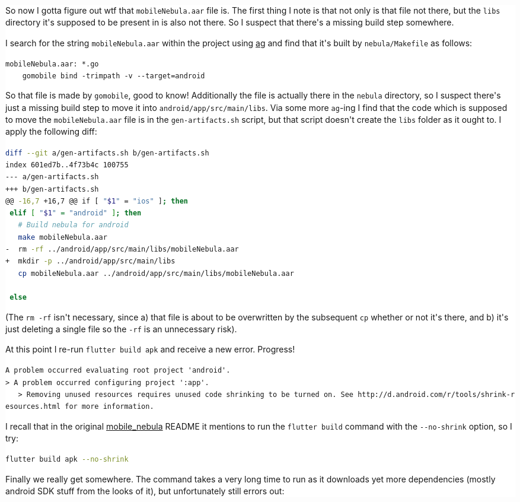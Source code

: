 So now I gotta figure out wtf that `mobileNebula.aar` file is. The first thing I
note is that not only is that file not there, but the `libs` directory it's
supposed to be present in is also not there. So I suspect that there's a missing
build step somewhere.

I search for the string `mobileNebula.aar` within the project using
[ag][silver_searcher] and find that it's built by `nebula/Makefile` as follows:

```make
mobileNebula.aar: *.go
	gomobile bind -trimpath -v --target=android
```

So that file is made by `gomobile`, good to know! Additionally the file is
actually there in the `nebula` directory, so I suspect there's just a missing
build step to move it into `android/app/src/main/libs`. Via some more `ag`-ing I
find that the code which is supposed to move the `mobileNebula.aar` file is in
the `gen-artifacts.sh` script, but that script doesn't create the `libs` folder
as it ought to. I apply the following diff:

```bash
diff --git a/gen-artifacts.sh b/gen-artifacts.sh
index 601ed7b..4f73b4c 100755
--- a/gen-artifacts.sh
+++ b/gen-artifacts.sh
@@ -16,7 +16,7 @@ if [ "$1" = "ios" ]; then
 elif [ "$1" = "android" ]; then
   # Build nebula for android
   make mobileNebula.aar
-  rm -rf ../android/app/src/main/libs/mobileNebula.aar
+  mkdir -p ../android/app/src/main/libs
   cp mobileNebula.aar ../android/app/src/main/libs/mobileNebula.aar

 else
```

(The `rm -rf` isn't necessary, since a) that file is about to be overwritten by
the subsequent `cp` whether or not it's there, and b) it's just deleting a
single file so the `-rf` is an unnecessary risk).

At this point I re-run `flutter build apk` and receive a new error. Progress!

```
A problem occurred evaluating root project 'android'.
> A problem occurred configuring project ':app'.
   > Removing unused resources requires unused code shrinking to be turned on. See http://d.android.com/r/tools/shrink-resources.html for more information.
```

I recall that in the original [mobile_nebula][mobile_nebula] README it mentions
to run the `flutter build` command with the `--no-shrink` option, so I try:

```bash
flutter build apk --no-shrink
```

Finally we really get somewhere. The command takes a very long time to run as it
downloads yet more dependencies (mostly android SDK stuff from the looks of it),
but unfortunately still errors out:


[mobile_nebula]: https://github.com/DefinedNet/mobile_nebula
[nebula]: https://slack.engineering/introducing-nebula-the-open-source-global-overlay-network-from-slack/
[dns_issue]: https://github.com/DefinedNet/mobile_nebula/issues/9
[arch]: https://archlinux.org/
[android_wiki]: https://wiki.archlinux.org/index.php/Android#Making_/opt/android-sdk_group-writeable
[heilung]: https://youtu.be/SMJ7pxqk5d4?t=220
[flutter_blog]: https://www.rockyourcode.com/how-to-get-flutter-and-android-working-on-arch-linux/
[gomobile]: https://pkg.go.dev/golang.org/x/mobile/cmd/gomobile
[silver_searcher]: https://github.com/ggreer/the_silver_searcher
[flutter_issue]: https://github.com/flutter/flutter/issues/58247
[usb_debugging]: https://www.droidviews.com/how-to-enable-developer-optionsusb-debugging-mode-on-devices-with-android-4-2-jelly-bean/